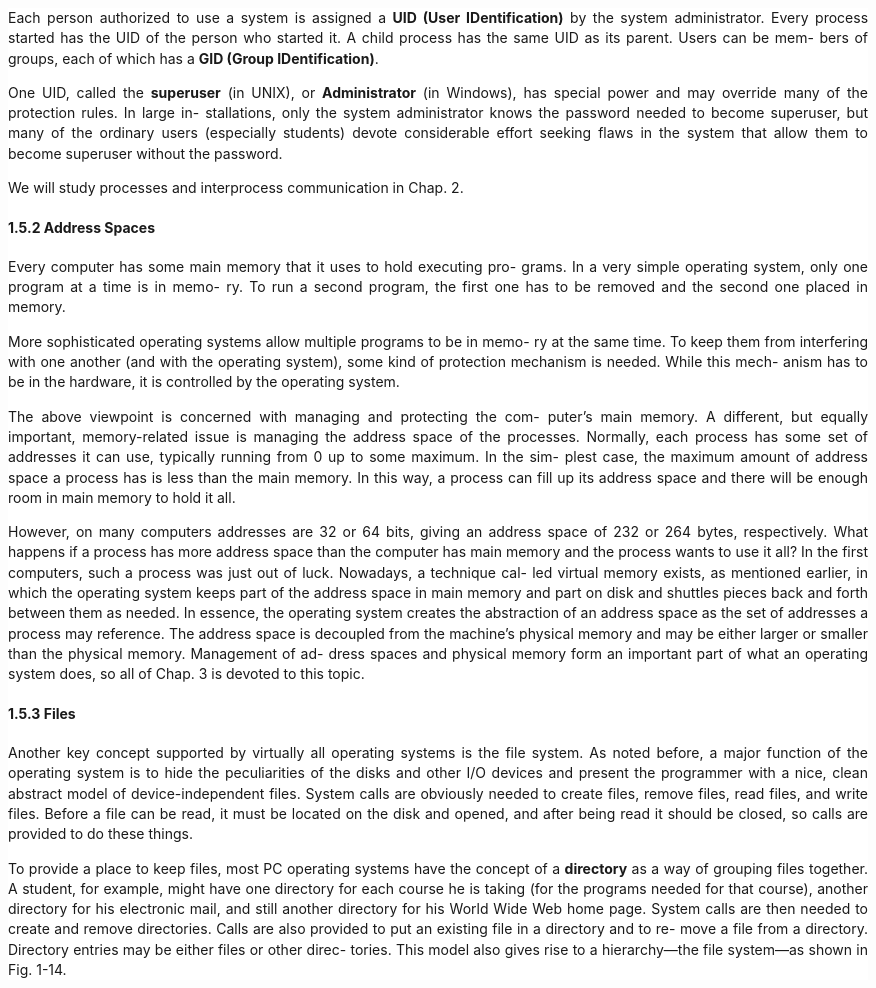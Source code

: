 <p align="justify">Each person authorized to use a system is assigned a <b>UID (User IDentification)</b> by the system administrator. Every process started has the UID of the person who started it. A child process has the same UID as its parent. Users can be mem- bers of groups, each of which has a <b>GID (Group IDentification)</b>.</p>

<p align="justify">One UID, called the <b>superuser</b> (in UNIX), or <b>Administrator</b> (in Windows), has special power and may override many of the protection rules. In large in- stallations, only the system administrator knows the password needed to become superuser, but many of the ordinary users (especially students) devote considerable effort seeking flaws in the system that allow them to become superuser without the password.</p>

<p align="justify">We will study processes and interprocess communication in Chap. 2.</p>

#### 1.5.2	Address Spaces

<p align="justify">Every computer has some main memory that it uses to hold executing pro- grams. In a very simple operating system, only one program at a time is in memo- ry. To run a second program, the first one has to be removed and the second one placed in memory.</p>

<p align="justify">More sophisticated operating systems allow multiple programs to be in memo- ry at the same time. To keep them from interfering with one another (and with the operating system), some kind of protection mechanism is needed. While this mech- anism has to be in the hardware, it is controlled by the operating system.</p>

<p align="justify">The above viewpoint is concerned with managing and protecting the com- puter’s main memory. A different, but equally important, memory-related issue is managing the address space of the processes. Normally, each process has some set of addresses it can use, typically running from 0 up to some maximum. In the sim- plest case, the maximum amount of address space a process has is less than the main memory. In this way, a process can fill up its address space and there will be enough room in main memory to hold it all.</p>

<p align="justify">However, on many computers addresses are 32 or 64 bits, giving an address space of 232 or 264 bytes, respectively. What happens if a process has more address space than the computer has main memory and the process wants to use it all? In the first computers, such a process was just out of luck. Nowadays, a technique cal- led virtual memory exists, as mentioned earlier, in which the operating system keeps part of the address space in main memory and part on disk and shuttles pieces back and forth between them as needed. In essence, the operating system creates the abstraction of an address space as the set of addresses a process may reference. The address space is decoupled from the machine’s physical memory and may be either larger or smaller than the physical memory. Management of ad- dress spaces and physical memory form an important part of what an operating system does, so all of Chap. 3 is devoted to this topic.</p>

#### 1.5.3	Files

<p align="justify">Another key concept supported by virtually all operating systems is the file system. As noted before, a major function of the operating system is to hide the peculiarities of the disks and other I/O devices and present the programmer with a nice, clean abstract model of device-independent files. System calls are obviously needed to create files, remove files, read files, and write files. Before a file can be read, it must be located on the disk and opened, and after being read it should be closed, so calls are provided to do these things.</p>

<p align="justify">To provide a place to keep files, most PC operating systems have the concept of a <b>directory</b> as a way of grouping files together. A student, for example, might have one directory for each course he is taking (for the programs needed for that course), another directory for his electronic mail, and still another directory for his World Wide Web home page. System calls are then needed to create and remove directories. Calls are also provided to put an existing file in a directory and to re- move a file from a directory. Directory entries may be either files or other direc- tories. This model also gives rise to a hierarchy—the file system—as shown in Fig. 1-14.</p>
